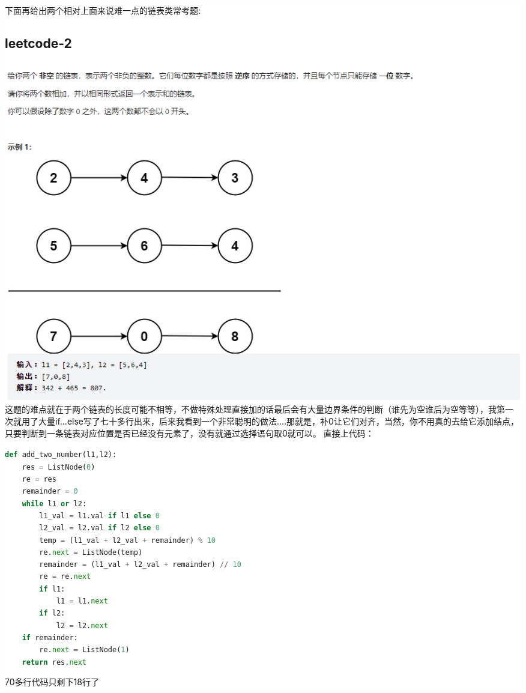 下面再给出两个相对上面来说难一点的链表类常考题:
## leetcode-2
![](../images/leetcode-2.png)
这题的难点就在于两个链表的长度可能不相等，不做特殊处理直接加的话最后会有大量边界条件的判断（谁先为空谁后为空等等），我第一次就用了大量if...else写了七十多行出来，后来我看到一个非常聪明的做法....那就是，补0让它们对齐，当然，你不用真的去给它添加结点，只要判断到一条链表对应位置是否已经没有元素了，没有就通过选择语句取0就可以。
直接上代码：
~~~python
def add_two_number(l1,l2):
    res = ListNode(0)
    re = res
    remainder = 0
    while l1 or l2:
        l1_val = l1.val if l1 else 0
        l2_val = l2.val if l2 else 0
        temp = (l1_val + l2_val + remainder) % 10
        re.next = ListNode(temp)
        remainder = (l1_val + l2_val + remainder) // 10
        re = re.next
        if l1:
            l1 = l1.next
        if l2:
            l2 = l2.next
    if remainder:
        re.next = ListNode(1)
    return res.next
~~~
70多行代码只剩下18行了
